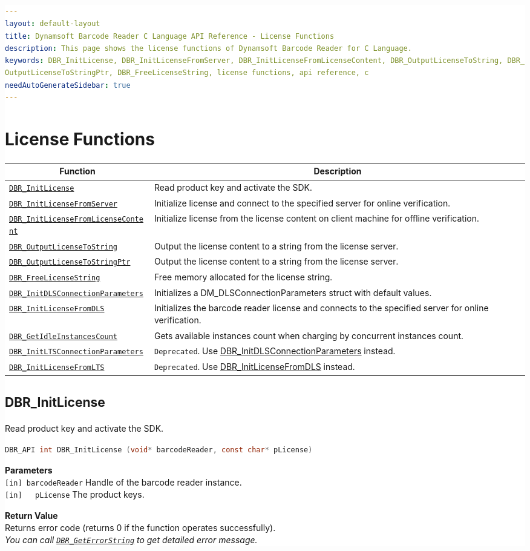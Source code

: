 ```yaml
---
layout: default-layout
title: Dynamsoft Barcode Reader C Language API Reference - License Functions
description: This page shows the license functions of Dynamsoft Barcode Reader for C Language.
keywords: DBR_InitLicense, DBR_InitLicenseFromServer, DBR_InitLicenseFromLicenseContent, DBR_OutputLicenseToString, DBR_OutputLicenseToStringPtr, DBR_FreeLicenseString, license functions, api reference, c
needAutoGenerateSidebar: true
---
```


# License Functions

  | Function               | Description |
  |----------------------|-------------|
  | [`DBR_InitLicense`](#dbr_initlicense) | Read product key and activate the SDK. |
  | [`DBR_InitLicenseFromServer`](#dbr_initlicensefromserver) | Initialize license and connect to the specified server for online verification. |
  | [`DBR_InitLicenseFromLicenseContent`](#dbr_initlicensefromlicensecontent) | Initialize license from the license content on client machine for offline verification. |
  | [`DBR_OutputLicenseToString`](#dbr_outputlicensetostring) | Output the license content to a string from the license server. |
  | [`DBR_OutputLicenseToStringPtr`](#dbr_outputlicensetostringptr) | Output the license content to a string from the license server. |
  | [`DBR_FreeLicenseString`](#dbr_freelicensestring) | Free memory allocated for the license string. |
  | [`DBR_InitDLSConnectionParameters`](#dbr_initdlsconnectionparameters) | Initializes a DM_DLSConnectionParameters struct with default values. |
  | [`DBR_InitLicenseFromDLS`](#dbr_initlicensefromdls) | Initializes the barcode reader license and connects to the specified server for online verification. |
  | [`DBR_GetIdleInstancesCount`](#dbr_getidleinstancescount) | Gets available instances count when charging by concurrent instances count. |
  | [`DBR_InitLTSConnectionParameters`](#dbr_initltsconnectionparameters) | `Deprecated`. Use [DBR_InitDLSConnectionParameters](#dbr_initdlsconnectionparameters) instead. |
  | [`DBR_InitLicenseFromLTS`](#dbr_initlicensefromlts) | `Deprecated`. Use [DBR_InitLicenseFromDLS](#dbr_initlicensefromdls) instead. |
  
  
  
  
## DBR_InitLicense
Read product key and activate the SDK.

```c
DBR_API int DBR_InitLicense (void* barcodeReader, const char* pLicense)
```   
   
**Parameters**  
`[in] barcodeReader` Handle of the barcode reader instance.   
`[in]	pLicense` The product keys.

**Return Value**  
Returns error code (returns 0 if the function operates successfully).    
*You can call [`DBR_GetErrorString`](status-retrieval.md#dbr_geterrorstring) to get detailed error message.*
